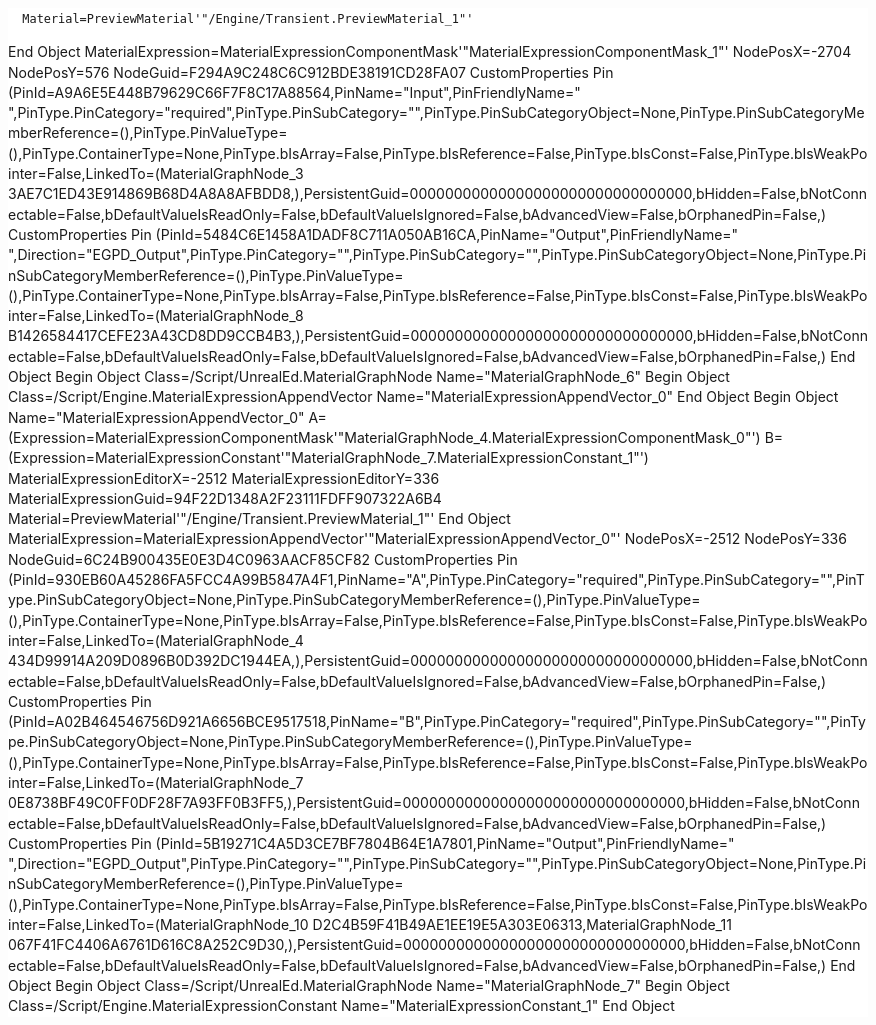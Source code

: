       Material=PreviewMaterial'"/Engine/Transient.PreviewMaterial_1"'
   End Object
   MaterialExpression=MaterialExpressionComponentMask'"MaterialExpressionComponentMask_1"'
   NodePosX=-2704
   NodePosY=576
   NodeGuid=F294A9C248C6C912BDE38191CD28FA07
   CustomProperties Pin (PinId=A9A6E5E448B79629C66F7F8C17A88564,PinName="Input",PinFriendlyName=" ",PinType.PinCategory="required",PinType.PinSubCategory="",PinType.PinSubCategoryObject=None,PinType.PinSubCategoryMemberReference=(),PinType.PinValueType=(),PinType.ContainerType=None,PinType.bIsArray=False,PinType.bIsReference=False,PinType.bIsConst=False,PinType.bIsWeakPointer=False,LinkedTo=(MaterialGraphNode_3 3AE7C1ED43E914869B68D4A8A8AFBDD8,),PersistentGuid=00000000000000000000000000000000,bHidden=False,bNotConnectable=False,bDefaultValueIsReadOnly=False,bDefaultValueIsIgnored=False,bAdvancedView=False,bOrphanedPin=False,)
   CustomProperties Pin (PinId=5484C6E1458A1DADF8C711A050AB16CA,PinName="Output",PinFriendlyName=" ",Direction="EGPD_Output",PinType.PinCategory="",PinType.PinSubCategory="",PinType.PinSubCategoryObject=None,PinType.PinSubCategoryMemberReference=(),PinType.PinValueType=(),PinType.ContainerType=None,PinType.bIsArray=False,PinType.bIsReference=False,PinType.bIsConst=False,PinType.bIsWeakPointer=False,LinkedTo=(MaterialGraphNode_8 B1426584417CEFE23A43CD8DD9CCB4B3,),PersistentGuid=00000000000000000000000000000000,bHidden=False,bNotConnectable=False,bDefaultValueIsReadOnly=False,bDefaultValueIsIgnored=False,bAdvancedView=False,bOrphanedPin=False,)
End Object
Begin Object Class=/Script/UnrealEd.MaterialGraphNode Name="MaterialGraphNode_6"
   Begin Object Class=/Script/Engine.MaterialExpressionAppendVector Name="MaterialExpressionAppendVector_0"
   End Object
   Begin Object Name="MaterialExpressionAppendVector_0"
      A=(Expression=MaterialExpressionComponentMask'"MaterialGraphNode_4.MaterialExpressionComponentMask_0"')
      B=(Expression=MaterialExpressionConstant'"MaterialGraphNode_7.MaterialExpressionConstant_1"')
      MaterialExpressionEditorX=-2512
      MaterialExpressionEditorY=336
      MaterialExpressionGuid=94F22D1348A2F23111FDFF907322A6B4
      Material=PreviewMaterial'"/Engine/Transient.PreviewMaterial_1"'
   End Object
   MaterialExpression=MaterialExpressionAppendVector'"MaterialExpressionAppendVector_0"'
   NodePosX=-2512
   NodePosY=336
   NodeGuid=6C24B900435E0E3D4C0963AACF85CF82
   CustomProperties Pin (PinId=930EB60A45286FA5FCC4A99B5847A4F1,PinName="A",PinType.PinCategory="required",PinType.PinSubCategory="",PinType.PinSubCategoryObject=None,PinType.PinSubCategoryMemberReference=(),PinType.PinValueType=(),PinType.ContainerType=None,PinType.bIsArray=False,PinType.bIsReference=False,PinType.bIsConst=False,PinType.bIsWeakPointer=False,LinkedTo=(MaterialGraphNode_4 434D99914A209D0896B0D392DC1944EA,),PersistentGuid=00000000000000000000000000000000,bHidden=False,bNotConnectable=False,bDefaultValueIsReadOnly=False,bDefaultValueIsIgnored=False,bAdvancedView=False,bOrphanedPin=False,)
   CustomProperties Pin (PinId=A02B464546756D921A6656BCE9517518,PinName="B",PinType.PinCategory="required",PinType.PinSubCategory="",PinType.PinSubCategoryObject=None,PinType.PinSubCategoryMemberReference=(),PinType.PinValueType=(),PinType.ContainerType=None,PinType.bIsArray=False,PinType.bIsReference=False,PinType.bIsConst=False,PinType.bIsWeakPointer=False,LinkedTo=(MaterialGraphNode_7 0E8738BF49C0FF0DF28F7A93FF0B3FF5,),PersistentGuid=00000000000000000000000000000000,bHidden=False,bNotConnectable=False,bDefaultValueIsReadOnly=False,bDefaultValueIsIgnored=False,bAdvancedView=False,bOrphanedPin=False,)
   CustomProperties Pin (PinId=5B19271C4A5D3CE7BF7804B64E1A7801,PinName="Output",PinFriendlyName=" ",Direction="EGPD_Output",PinType.PinCategory="",PinType.PinSubCategory="",PinType.PinSubCategoryObject=None,PinType.PinSubCategoryMemberReference=(),PinType.PinValueType=(),PinType.ContainerType=None,PinType.bIsArray=False,PinType.bIsReference=False,PinType.bIsConst=False,PinType.bIsWeakPointer=False,LinkedTo=(MaterialGraphNode_10 D2C4B59F41B49AE1EE19E5A303E06313,MaterialGraphNode_11 067F41FC4406A6761D616C8A252C9D30,),PersistentGuid=00000000000000000000000000000000,bHidden=False,bNotConnectable=False,bDefaultValueIsReadOnly=False,bDefaultValueIsIgnored=False,bAdvancedView=False,bOrphanedPin=False,)
End Object
Begin Object Class=/Script/UnrealEd.MaterialGraphNode Name="MaterialGraphNode_7"
   Begin Object Class=/Script/Engine.MaterialExpressionConstant Name="MaterialExpressionConstant_1"
   End Object